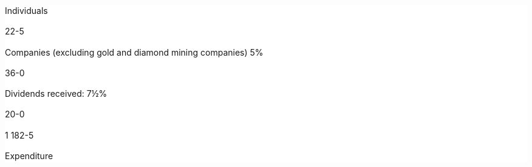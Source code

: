 </tr>

<tr>

<td><p></p></td>

<td><p></p></td>

<td><p>Individuals</p></td>

<td><p>22-5</p></td>

</tr>

<tr>

<td><p></p></td>

<td><p></p></td>

<td><p>Companies (excluding gold and diamond mining companies) 5%</p></td>

<td><p>36-0</p></td>

</tr>

<tr>

<td><p></p></td>

<td><p></p></td>

<td><p>Dividends received: 7&#x00BD;%</p></td>

<td><p>20-0</p></td>

</tr>

<tr>

<td><p></p></td>

<td><p></p></td>

<td><p></p></td>

<td><p>1 182-5</p></td>

</tr>

<tr>

<td><p></p></td>

<td><p>Expenditure</p></td>

<td><p></p></td>

<td><p></p></td>

</tr>

<tr>

<td><p></p></td>
